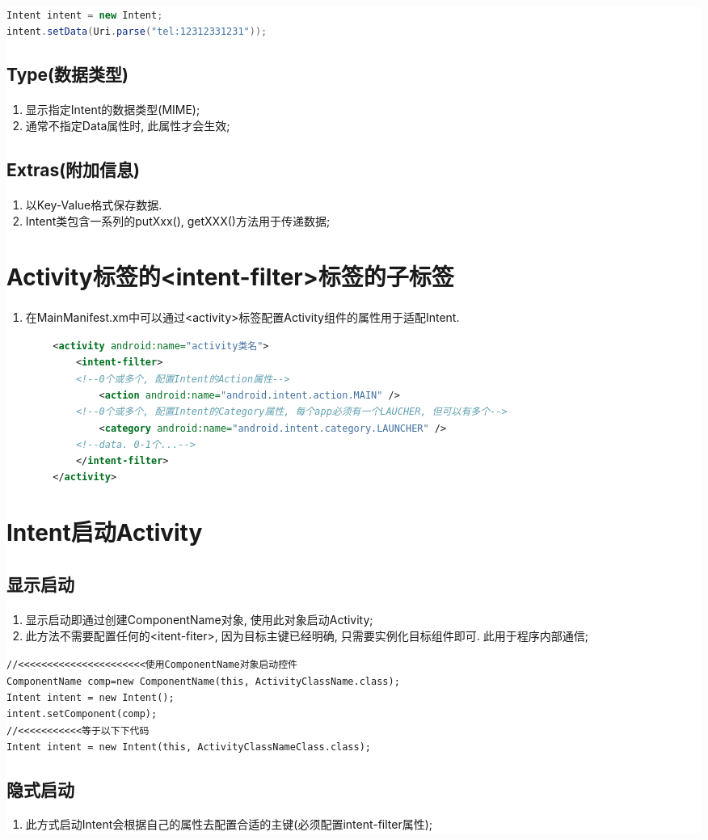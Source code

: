 ```java
Intent intent = new Intent;
intent.setData(Uri.parse("tel:12312331231"));
```

## Type(数据类型)

1. 显示指定Intent的数据类型(MIME);
2. 通常不指定Data属性时, 此属性才会生效;

## Extras(附加信息)

1. 以Key-Value格式保存数据.
2. Intent类包含一系列的putXxx(), getXXX()方法用于传递数据;

# Activity标签的\<intent-filter\>标签的子标签

1. 在MainManifest.xm中可以通过\<activity>标签配置Activity组件的属性用于适配Intent.

```xml
        <activity android:name="activity类名">
            <intent-filter>
            <!--0个或多个, 配置Intent的Action属性-->
                <action android:name="android.intent.action.MAIN" />
			<!--0个或多个, 配置Intent的Category属性, 每个app必须有一个LAUCHER, 但可以有多个-->
                <category android:name="android.intent.category.LAUNCHER" />
			<!--data. 0-1个...-->
            </intent-filter>
        </activity>
```

# Intent启动Activity

## 显示启动

1. 显示启动即通过创建ComponentName对象, 使用此对象启动Activity;
2. 此方法不需要配置任何的\<itent-fiter\>, 因为目标主键已经明确, 只需要实例化目标组件即可. 此用于程序内部通信;

```
//<<<<<<<<<<<<<<<<<<<<<<使用ComponentName对象启动控件
ComponentName comp=new ComponentName(this, ActivityClassName.class);
Intent intent = new Intent();
intent.setComponent(comp);
//<<<<<<<<<<<等于以下下代码
Intent intent = new Intent(this, ActivityClassNameClass.class);
```

## 隐式启动

1. 此方式启动Intent会根据自己的属性去配置合适的主键(必须配置intent-filter属性);
